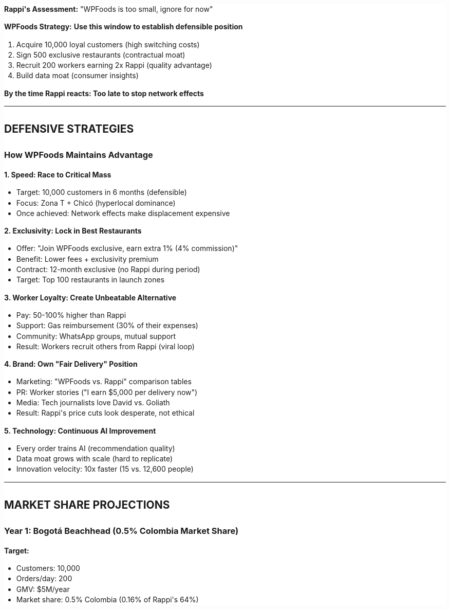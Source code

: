 **Rappi's Assessment:** "WPFoods is too small, ignore for now"

**WPFoods Strategy:** **Use this window to establish defensible position**
1. Acquire 10,000 loyal customers (high switching costs)
2. Sign 500 exclusive restaurants (contractual moat)
3. Recruit 200 workers earning 2x Rappi (quality advantage)
4. Build data moat (consumer insights)

**By the time Rappi reacts: Too late to stop network effects**

---

## DEFENSIVE STRATEGIES

### How WPFoods Maintains Advantage

**1. Speed: Race to Critical Mass**
- Target: 10,000 customers in 6 months (defensible)
- Focus: Zona T + Chicó (hyperlocal dominance)
- Once achieved: Network effects make displacement expensive

**2. Exclusivity: Lock in Best Restaurants**
- Offer: "Join WPFoods exclusive, earn extra 1% (4% commission)"
- Benefit: Lower fees + exclusivity premium
- Contract: 12-month exclusive (no Rappi during period)
- Target: Top 100 restaurants in launch zones

**3. Worker Loyalty: Create Unbeatable Alternative**
- Pay: 50-100% higher than Rappi
- Support: Gas reimbursement (30% of their expenses)
- Community: WhatsApp groups, mutual support
- Result: Workers recruit others from Rappi (viral loop)

**4. Brand: Own "Fair Delivery" Position**
- Marketing: "WPFoods vs. Rappi" comparison tables
- PR: Worker stories ("I earn $5,000 per delivery now")
- Media: Tech journalists love David vs. Goliath
- Result: Rappi's price cuts look desperate, not ethical

**5. Technology: Continuous AI Improvement**
- Every order trains AI (recommendation quality)
- Data moat grows with scale (hard to replicate)
- Innovation velocity: 10x faster (15 vs. 12,600 people)

---

## MARKET SHARE PROJECTIONS

### Year 1: Bogotá Beachhead (0.5% Colombia Market Share)

**Target:**
- Customers: 10,000
- Orders/day: 200
- GMV: $5M/year
- Market share: 0.5% Colombia (0.16% of Rappi's 64%)
